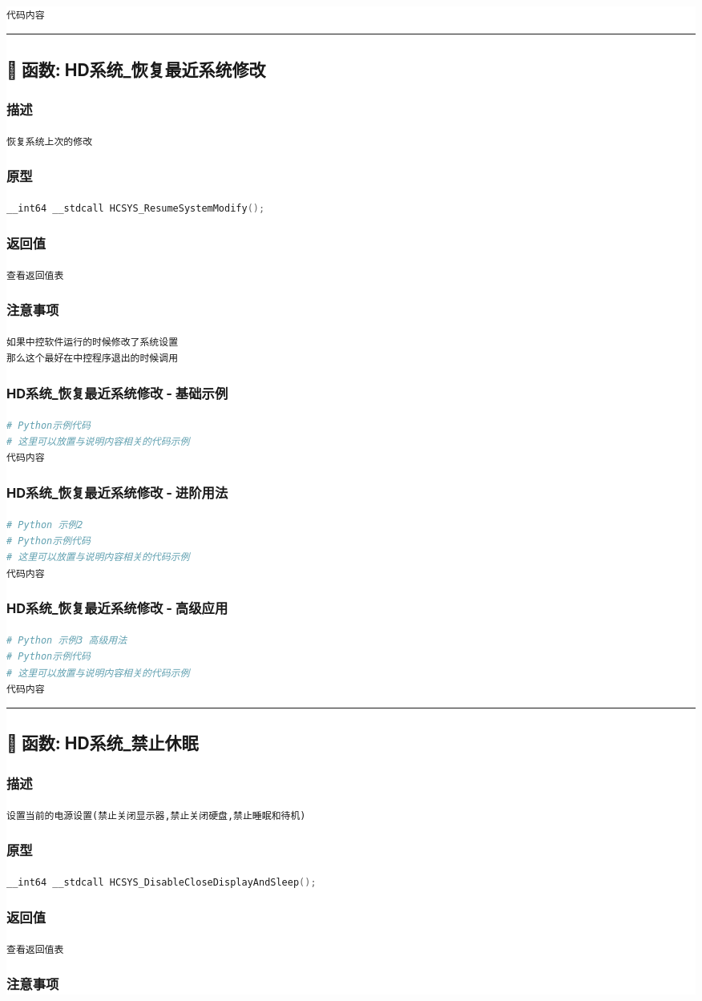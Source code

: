 ```python
代码内容
```

---
## 📌 函数: HD系统_恢复最近系统修改
### 描述
```
恢复系统上次的修改
```
### 原型
```cpp
__int64 __stdcall HCSYS_ResumeSystemModify();
```
### 返回值
```
查看返回值表
```
### 注意事项
```
如果中控软件运行的时候修改了系统设置
那么这个最好在中控程序退出的时候调用
```
### HD系统_恢复最近系统修改 - 基础示例
```python
# Python示例代码
# 这里可以放置与说明内容相关的代码示例
代码内容
```
### HD系统_恢复最近系统修改 - 进阶用法
```python
# Python 示例2
# Python示例代码
# 这里可以放置与说明内容相关的代码示例
代码内容
```
### HD系统_恢复最近系统修改 - 高级应用
```python
# Python 示例3 高级用法
# Python示例代码
# 这里可以放置与说明内容相关的代码示例
代码内容
```

---
## 📌 函数: HD系统_禁止休眠
### 描述
```
设置当前的电源设置(禁止关闭显示器,禁止关闭硬盘,禁止睡眠和待机)
```
### 原型
```cpp
__int64 __stdcall HCSYS_DisableCloseDisplayAndSleep();
```
### 返回值
```
查看返回值表
```
### 注意事项
